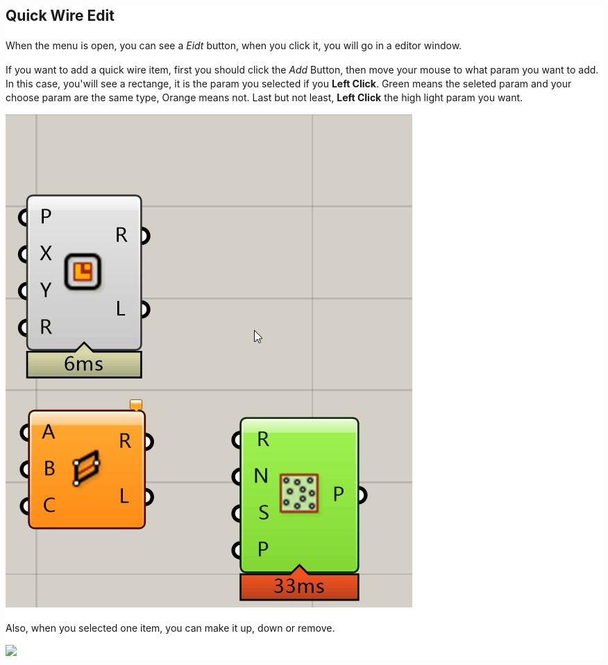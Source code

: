 ## Quick Wire Edit

When the menu is open, you can see a _Eidt_ button, when you click it, you will go in a editor window.

If you want to add a quick wire item, first you should click the _Add_ Button, then move your mouse to what param you want to add. In this case, you'will see a rectange, it is the param you selected if you __Left Click__. Green means the seleted param and your choose param are the same type, Orange means not. Last but not least, __Left Click__ the high light param you want.

![](GIF/QuickWire_Add.gif)

Also, when you selected one item, you can make it up, down or remove.

![](GIF/QuickWire_Modify.gif)
